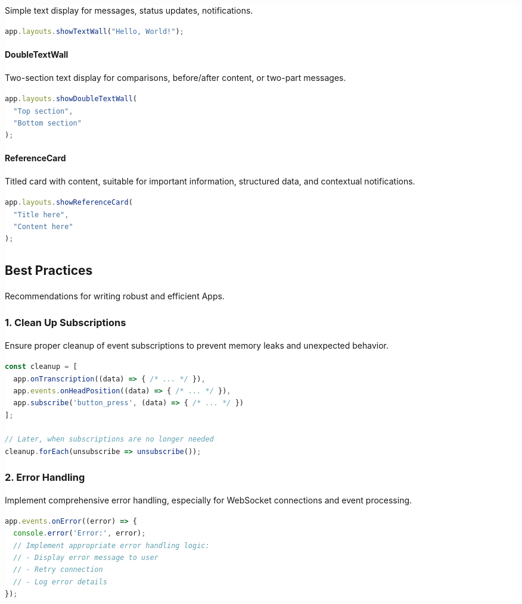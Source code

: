 Simple text display for messages, status updates, notifications.

```typescript
app.layouts.showTextWall("Hello, World!");
```

#### DoubleTextWall

Two-section text display for comparisons, before/after content, or two-part messages.

```typescript
app.layouts.showDoubleTextWall(
  "Top section",
  "Bottom section"
);
```

#### ReferenceCard

Titled card with content, suitable for important information, structured data, and contextual notifications.

```typescript
app.layouts.showReferenceCard(
  "Title here",
  "Content here"
);
```

## Best Practices

Recommendations for writing robust and efficient Apps.

### 1. Clean Up Subscriptions

Ensure proper cleanup of event subscriptions to prevent memory leaks and unexpected behavior.

```typescript
const cleanup = [
  app.onTranscription((data) => { /* ... */ }),
  app.events.onHeadPosition((data) => { /* ... */ }),
  app.subscribe('button_press', (data) => { /* ... */ })
];

// Later, when subscriptions are no longer needed
cleanup.forEach(unsubscribe => unsubscribe());
```

### 2. Error Handling

Implement comprehensive error handling, especially for WebSocket connections and event processing.

```typescript
app.events.onError((error) => {
  console.error('Error:', error);
  // Implement appropriate error handling logic:
  // - Display error message to user
  // - Retry connection
  // - Log error details
});
```
